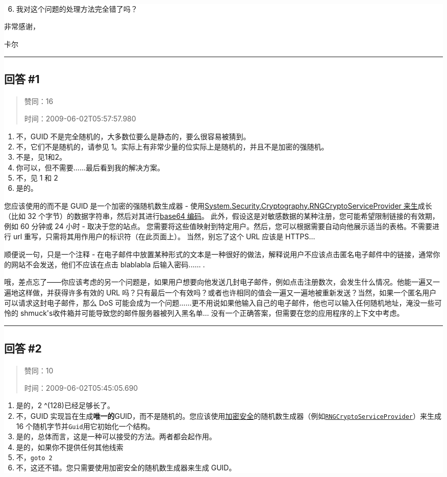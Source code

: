 6.  我对这个问题的处理方法完全错了吗？

非常感谢，

卡尔

* * *

## 回答 #1

> 赞同：16
> 
> 时间：2009-06-02T05:57:57.980

1.  不，GUID 不是完全随机的，大多数位要么是静态的，要么很容易被猜到。
2.  不，它们不是随机的，请参见 1。实际上有非常少量的位实际上是随机的，并且不是加密的强随机。
3.  不是，见1和2。
4.  你可以，但不需要......最后看到我的解决方案。
5.  不，见 1 和 2
6.  是的。

您应该使用的而不是 GUID 是一个加密的强随机数生成器 - 使用[System.Security.Cryptography.RNGCryptoServiceProvider 来生](https://msdn.microsoft.com/en-us/library/system.security.cryptography.rngcryptoserviceprovider(v=vs.110).aspx)成长（比如 32 个字节）的数据字符串，然后对其进行[base64 编码](https://msdn.microsoft.com/en-us/library/dhx0d524(v=vs.110).aspx)。
此外，假设这是对敏感数据的某种注册，您可能希望限制链接的有效期，例如 60 分钟或 24 小时 - 取决于您的站点。
您需要将这些值映射到特定用户。然后，您可以根据需要自动向他展示适当的表格。不需要进行 url 重写，只需将其用作用户的标识符（在此页面上）。
当然，别忘了这个 URL 应该是 HTTPS...

顺便说一句，只是一个注释 - 在电子邮件中放置某种形式的文本是一种很好的做法，解释说用户不应该点击匿名电子邮件中的链接，通常你的网站不会发送，他们不应该在点击 blablabla 后输入密码...... .

哦，差点忘了——你应该考虑的另一个问题是，如果用户想要向他发送几封电子邮件，例如点击注册数次，会发生什么情况。他能一遍又一遍地这样做，并获得许多有效的 URL 吗？只有最后一个有效吗？或者也许相同的值会一遍又一遍地被重新发送？当然，如果一个匿名用户可以请求这封电子邮件，那么 DoS 可能会成为一个问题……更不用说如果他输入自己的电子邮件，他也可以输入任何随机地址，淹没一些可怜的 shmuck's收件箱并可能导致您的邮件服务器被列入黑名单...
没有一个正确答案，但需要在您的应用程序的上下文中考虑。

* * *

## 回答 #2

> 赞同：10
> 
> 时间：2009-06-02T05:45:05.690

1.  是的，2 ^(128)已经足够长了。
2.  不，GUID 实现旨在生成**唯一的**GUID，而不是随机的。您应该使用[加密安全](http://en.wikipedia.org/wiki/Cryptographically_secure_pseudorandom_number_generator)的随机数生成器（例如[`RNGCryptoServiceProvider`](http://msdn.microsoft.com/en-us/library/system.security.cryptography.rngcryptoserviceprovider.aspx)）来生成 16 个随机字节并`Guid`用它初始化一个结构。
3.  是的，总体而言，这是一种可以接受的方法。两者都会起作用。
4.  是的，如果你不提供任何其他线索
5.  不，`goto 2`
6.  不，这还不错。您只需要使用加密安全的随机数生成器来生成 GUID。
